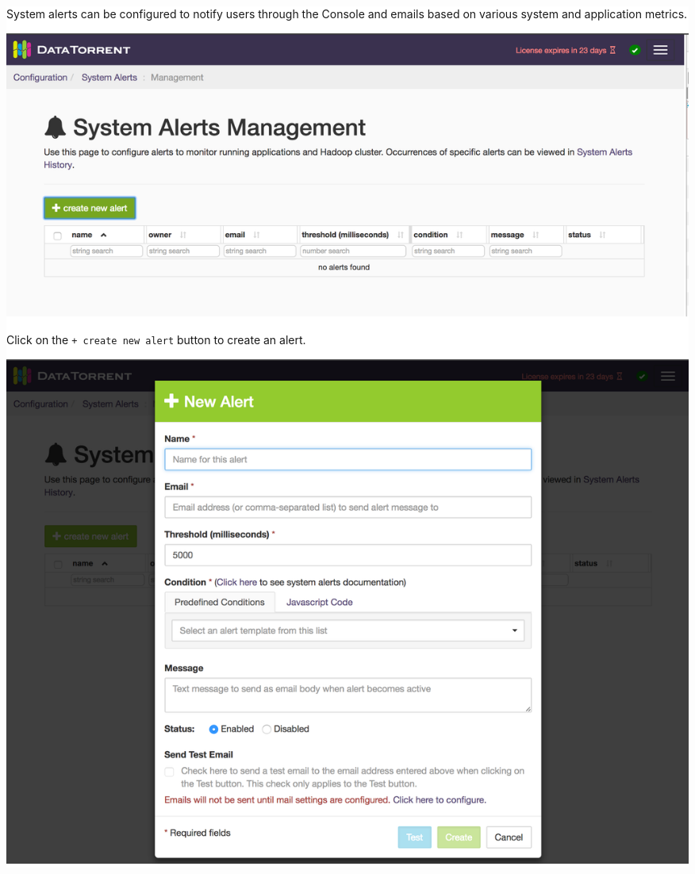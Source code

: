 System alerts can be configured to notify users through the Console and emails based on various system and application metrics.

![System Alerts page](images/dtmanage/system-alerts1.png)

Click on the `+ create new alert` button to create an alert.

![System Alerts page](images/dtmanage/system-alerts2.png)
